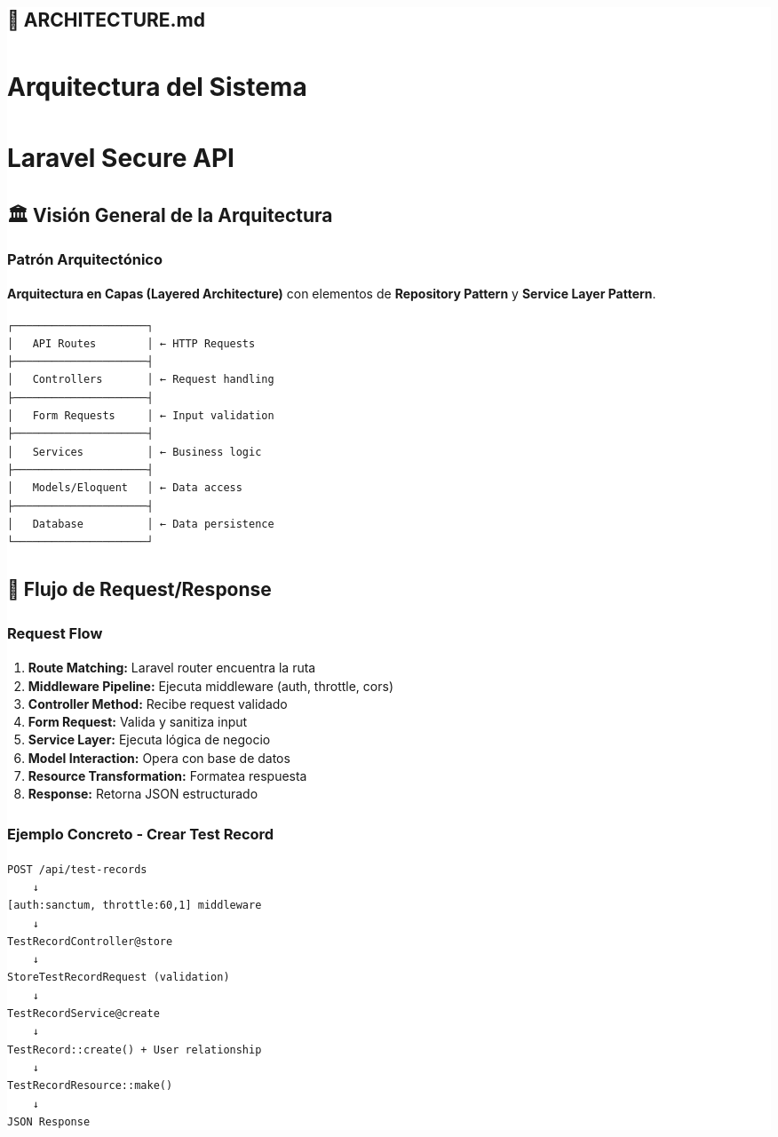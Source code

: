 ## 📁 ARCHITECTURE.md

# Arquitectura del Sistema
# Laravel Secure API

## 🏛️ Visión General de la Arquitectura

### Patrón Arquitectónico
**Arquitectura en Capas (Layered Architecture)** con elementos de **Repository Pattern** y **Service Layer Pattern**.

```
┌─────────────────────┐
│   API Routes        │ ← HTTP Requests
├─────────────────────┤
│   Controllers       │ ← Request handling
├─────────────────────┤
│   Form Requests     │ ← Input validation
├─────────────────────┤
│   Services          │ ← Business logic
├─────────────────────┤
│   Models/Eloquent   │ ← Data access
├─────────────────────┤
│   Database          │ ← Data persistence
└─────────────────────┘
```

## 🔄 Flujo de Request/Response

### Request Flow
1. **Route Matching:** Laravel router encuentra la ruta
2. **Middleware Pipeline:** Ejecuta middleware (auth, throttle, cors)
3. **Controller Method:** Recibe request validado
4. **Form Request:** Valida y sanitiza input
5. **Service Layer:** Ejecuta lógica de negocio
6. **Model Interaction:** Opera con base de datos
7. **Resource Transformation:** Formatea respuesta
8. **Response:** Retorna JSON estructurado

### Ejemplo Concreto - Crear Test Record
```
POST /api/test-records
    ↓
[auth:sanctum, throttle:60,1] middleware
    ↓
TestRecordController@store
    ↓
StoreTestRecordRequest (validation)
    ↓
TestRecordService@create
    ↓
TestRecord::create() + User relationship
    ↓
TestRecordResource::make()
    ↓
JSON Response
```
